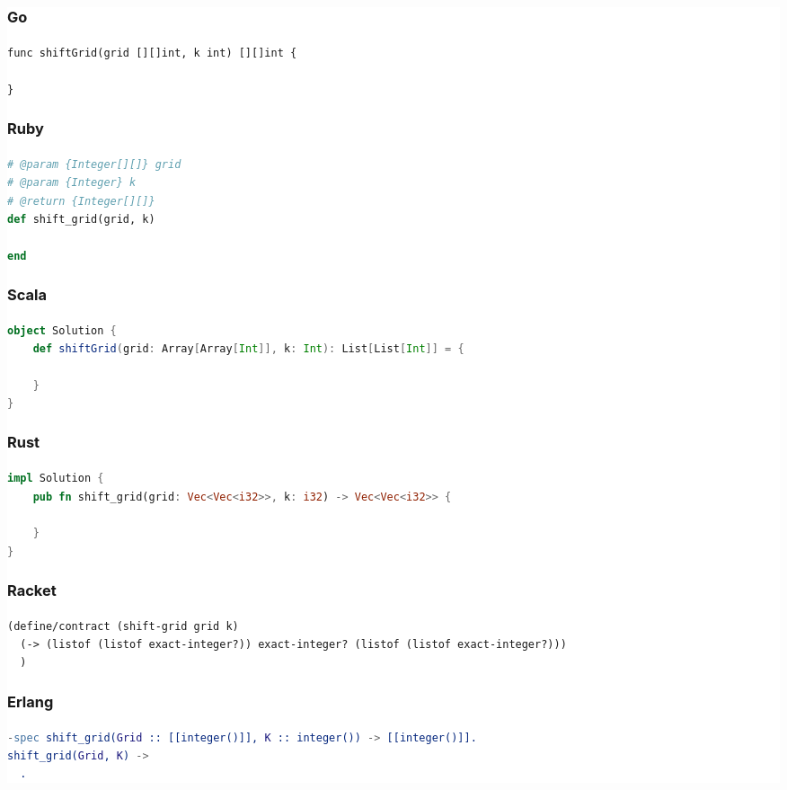 ### Go

```golang
func shiftGrid(grid [][]int, k int) [][]int {
    
}
```

### Ruby

```ruby
# @param {Integer[][]} grid
# @param {Integer} k
# @return {Integer[][]}
def shift_grid(grid, k)
    
end
```

### Scala

```scala
object Solution {
    def shiftGrid(grid: Array[Array[Int]], k: Int): List[List[Int]] = {
        
    }
}
```

### Rust

```rust
impl Solution {
    pub fn shift_grid(grid: Vec<Vec<i32>>, k: i32) -> Vec<Vec<i32>> {
        
    }
}
```

### Racket

```racket
(define/contract (shift-grid grid k)
  (-> (listof (listof exact-integer?)) exact-integer? (listof (listof exact-integer?)))
  )
```

### Erlang

```erlang
-spec shift_grid(Grid :: [[integer()]], K :: integer()) -> [[integer()]].
shift_grid(Grid, K) ->
  .
```
